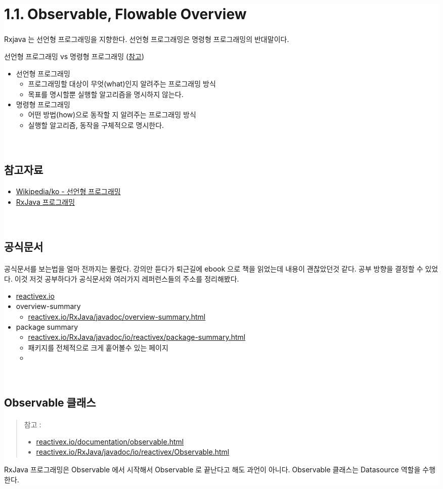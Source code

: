# 1.1. Observable, Flowable Overview

Rxjava 는 선언형 프로그래밍을 지향한다. 선언형 프로그래밍은 명령형 프로그래밍의 반대말이다. 

선언형 프로그래밍 vs 명령형 프로그래밍 ([참고](https://ko.wikipedia.org/wiki/%EC%84%A0%EC%96%B8%ED%98%95_%ED%94%84%EB%A1%9C%EA%B7%B8%EB%9E%98%EB%B0%8D))

- 선언형 프로그래밍
  - 프로그래밍할 대상이 무엇(what)인지 알려주는 프로그래밍 방식
  - 목표를 명시할뿐 실행할 알고리즘을 명시하지 않는다.
- 명령형 프로그래밍
  - 어떤 방법(how)으로 동작할 지 알려주는 프로그래밍 방식
  - 실행할 알고리즘, 동작을 구체적으로 명시한다.

<br>

## 참고자료

- [Wikipedia/ko - 선언형 프로그래밍](https://ko.wikipedia.org/wiki/%EC%84%A0%EC%96%B8%ED%98%95_%ED%94%84%EB%A1%9C%EA%B7%B8%EB%9E%98%EB%B0%8D)
- [RxJava 프로그래밍](http://www.yes24.com/Product/Goods/45506284)

<br>

## 공식문서

공식문서를 보는법을 얼마 전까지는 몰랐다. 강의만 듣다가 퇴근길에 ebook 으로 책을 읽었는데 내용이 괜찮았던것 같다. 공부 방향을 결정할 수 있었다. 이것 저것 공부하다가 공식문서와 여러가지 레퍼런스들의 주소를 정리해봤다.

- [reactivex.io](http://reactivex.io/)
- overview-summary
  - [reactivex.io/RxJava/javadoc/overview-summary.html](http://reactivex.io/RxJava/javadoc/overview-summary.html)
- package summary
  - [reactivex.io/RxJava/javadoc/io/reactivex/package-summary.html](http://reactivex.io/RxJava/javadoc/io/reactivex/package-summary.html)
  - 패키지를 전체적으로 크게 훝어볼수 있는 페이지
  - 

<br>

## Observable 클래스

> 참고 : 
>
> - [reactivex.io/documentation/observable.html](http://reactivex.io/documentation/observable.html)<br>
> - [reactivex.io/RxJava/javadoc/io/reactivex/Observable.html](http://reactivex.io/RxJava/javadoc/io/reactivex/Observable.html)<br>

RxJava 프로그래밍은 Observable 에서 시작해서 Observable 로 끝난다고 해도 과언이 아니다. Observable 클래스는 Datasource 역할을 수행한다.<br>
